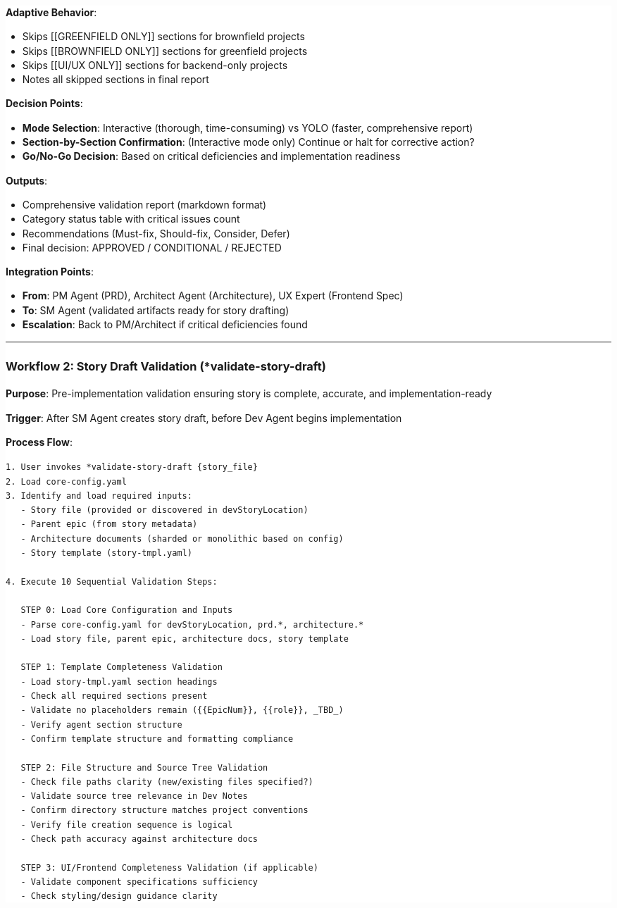 **Adaptive Behavior**:
- Skips [[GREENFIELD ONLY]] sections for brownfield projects
- Skips [[BROWNFIELD ONLY]] sections for greenfield projects
- Skips [[UI/UX ONLY]] sections for backend-only projects
- Notes all skipped sections in final report

**Decision Points**:
- **Mode Selection**: Interactive (thorough, time-consuming) vs YOLO (faster, comprehensive report)
- **Section-by-Section Confirmation**: (Interactive mode only) Continue or halt for corrective action?
- **Go/No-Go Decision**: Based on critical deficiencies and implementation readiness

**Outputs**:
- Comprehensive validation report (markdown format)
- Category status table with critical issues count
- Recommendations (Must-fix, Should-fix, Consider, Defer)
- Final decision: APPROVED / CONDITIONAL / REJECTED

**Integration Points**:
- **From**: PM Agent (PRD), Architect Agent (Architecture), UX Expert (Frontend Spec)
- **To**: SM Agent (validated artifacts ready for story drafting)
- **Escalation**: Back to PM/Architect if critical deficiencies found

---

### Workflow 2: Story Draft Validation (*validate-story-draft)

**Purpose**: Pre-implementation validation ensuring story is complete, accurate, and implementation-ready

**Trigger**: After SM Agent creates story draft, before Dev Agent begins implementation

**Process Flow**:

```
1. User invokes *validate-story-draft {story_file}
2. Load core-config.yaml
3. Identify and load required inputs:
   - Story file (provided or discovered in devStoryLocation)
   - Parent epic (from story metadata)
   - Architecture documents (sharded or monolithic based on config)
   - Story template (story-tmpl.yaml)

4. Execute 10 Sequential Validation Steps:

   STEP 0: Load Core Configuration and Inputs
   - Parse core-config.yaml for devStoryLocation, prd.*, architecture.*
   - Load story file, parent epic, architecture docs, story template

   STEP 1: Template Completeness Validation
   - Load story-tmpl.yaml section headings
   - Check all required sections present
   - Validate no placeholders remain ({{EpicNum}}, {{role}}, _TBD_)
   - Verify agent section structure
   - Confirm template structure and formatting compliance

   STEP 2: File Structure and Source Tree Validation
   - Check file paths clarity (new/existing files specified?)
   - Validate source tree relevance in Dev Notes
   - Confirm directory structure matches project conventions
   - Verify file creation sequence is logical
   - Check path accuracy against architecture docs

   STEP 3: UI/Frontend Completeness Validation (if applicable)
   - Validate component specifications sufficiency
   - Check styling/design guidance clarity
```